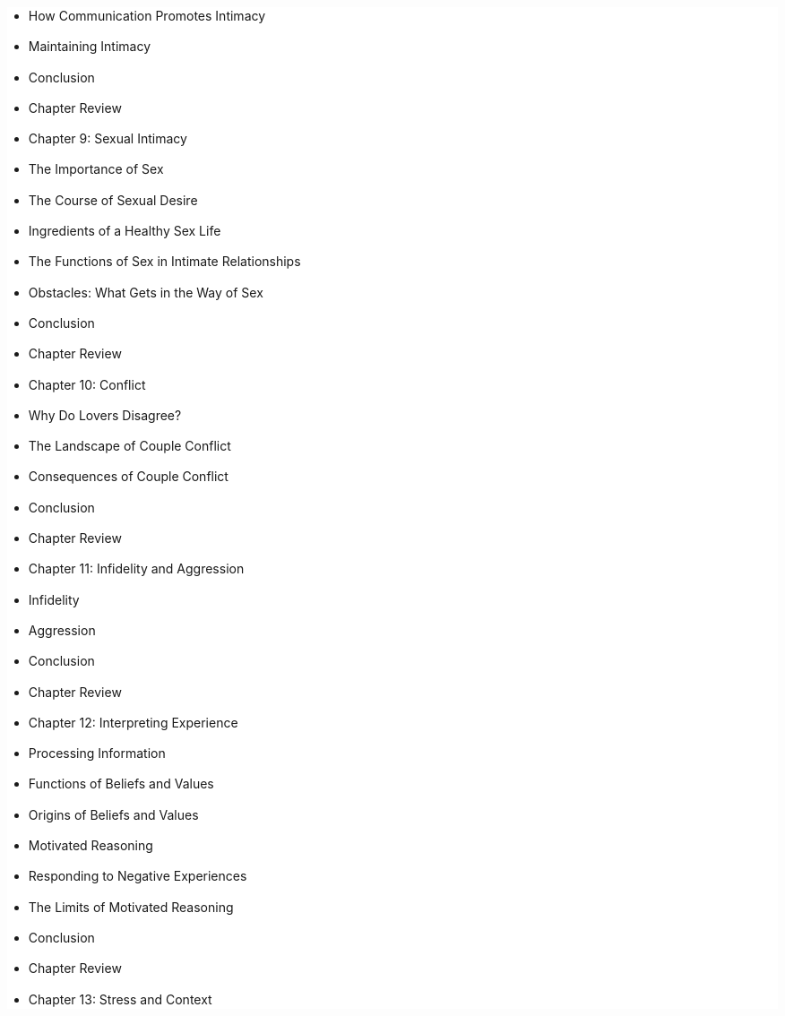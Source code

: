 * How Communication Promotes Intimacy

* Maintaining Intimacy

* Conclusion

* Chapter Review

* Chapter 9: Sexual Intimacy

* The Importance of Sex

* The Course of Sexual Desire

* Ingredients of a Healthy Sex Life

* The Functions of Sex in Intimate Relationships

* Obstacles: What Gets in the Way of Sex

* Conclusion

* Chapter Review

* Chapter 10: Conflict

* Why Do Lovers Disagree?

* The Landscape of Couple Conflict

* Consequences of Couple Conflict

* Conclusion

* Chapter Review

* Chapter 11: Infidelity and Aggression

* Infidelity

* Aggression

* Conclusion

* Chapter Review

* Chapter 12: Interpreting Experience

* Processing Information

* Functions of Beliefs and Values

* Origins of Beliefs and Values

* Motivated Reasoning

* Responding to Negative Experiences

* The Limits of Motivated Reasoning

* Conclusion

* Chapter Review

* Chapter 13: Stress and Context
